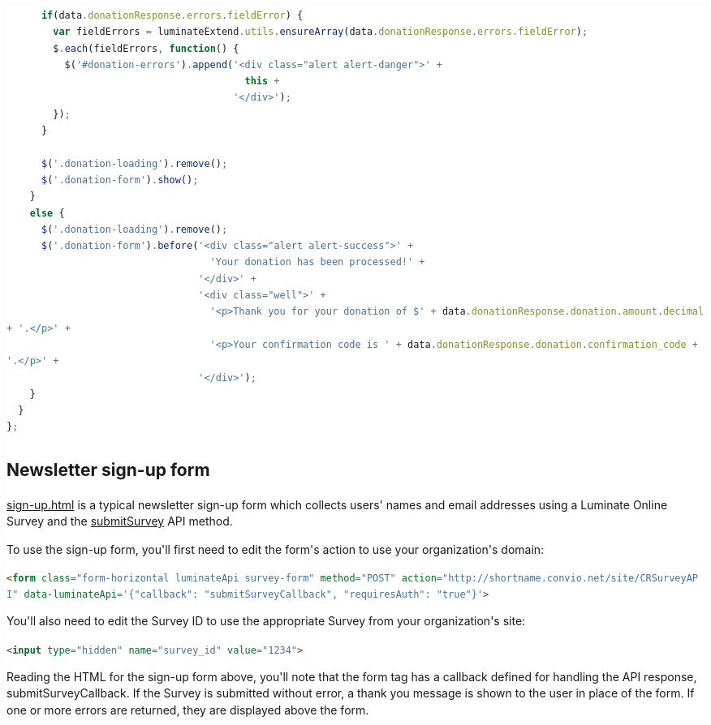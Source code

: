 ```js
      if(data.donationResponse.errors.fieldError) {
        var fieldErrors = luminateExtend.utils.ensureArray(data.donationResponse.errors.fieldError);
        $.each(fieldErrors, function() {
          $('#donation-errors').append('<div class="alert alert-danger">' + 
                                         this + 
                                       '</div>');
        });
      }
      
      $('.donation-loading').remove();
      $('.donation-form').show();
    }
    else {
      $('.donation-loading').remove();
      $('.donation-form').before('<div class="alert alert-success">' + 
                                   'Your donation has been processed!' + 
                                 '</div>' + 
                                 '<div class="well">' + 
                                   '<p>Thank you for your donation of $' + data.donationResponse.donation.amount.decimal + '.</p>' + 
                                   '<p>Your confirmation code is ' + data.donationResponse.donation.confirmation_code + '.</p>' + 
                                 '</div>');
    }
  }
};
```

Newsletter sign-up form
-----------------------

[sign-up.html](https://raw.github.com/noahcooper/luminateExtend/master/examples/bootstrap/sign-up.html) is a typical newsletter sign-up form which collects users' names and email addresses using a Luminate Online Survey and the [submitSurvey](http://open.convio.com/api/#survey_api.submitSurvey_method.html) API method.

To use the sign-up form, you'll first need to edit the form's action to use your organization's domain:

```html
<form class="form-horizontal luminateApi survey-form" method="POST" action="http://shortname.convio.net/site/CRSurveyAPI" data-luminateApi='{"callback": "submitSurveyCallback", "requiresAuth": "true"}'>
```

You'll also need to edit the Survey ID to use the appropriate Survey from your organization's site:

```html
<input type="hidden" name="survey_id" value="1234">
```

Reading the HTML for the sign-up form above, you'll note that the form tag has a callback defined for handling the API response, submitSurveyCallback. If the Survey is submitted without error, a thank you message is shown to the user in place of the form. If one or more errors are returned, they are displayed above the form.
